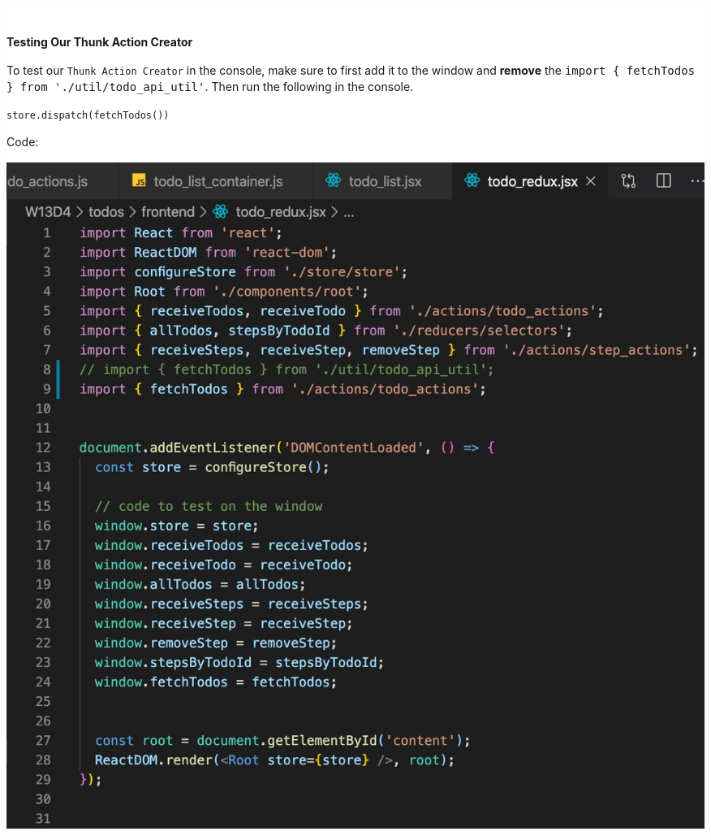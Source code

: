 &nbsp;

**Testing Our Thunk Action Creator**

To test our `Thunk Action Creator` in the console, make sure to first add it to the window and **remove** the <kbd>import { fetchTodos } from './util/todo_api_util'</kbd>. Then run the following in the console. 

    store.dispatch(fetchTodos())

Code:

![alt text](./app/assets/images/Thunk_Action_Creators/Screen&#32;Shot&#32;2020-01-24&#32;at&#32;7.22.17&#32;PM.jpg "Adding Thunk Action Creator To Window Example")
